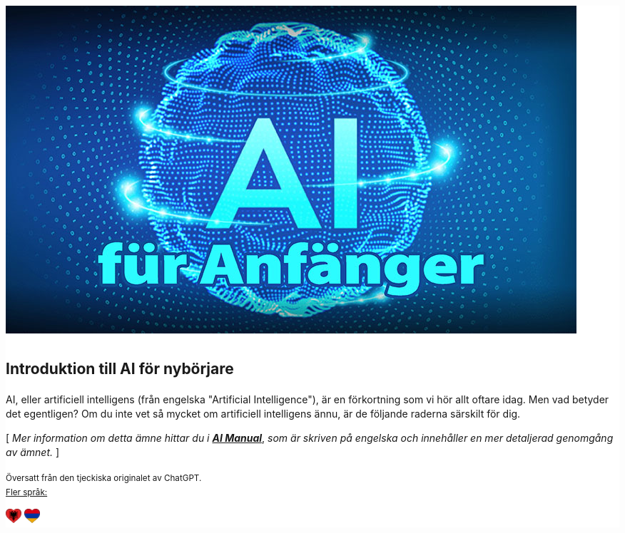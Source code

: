 ![Main Image](../Pictures/Translations/DE.jpg)

## Introduktion till AI för nybörjare

AI, eller artificiell intelligens (från engelska "Artificial Intelligence"), är en förkortning som vi hör allt oftare idag. Men vad betyder det egentligen? Om du inte vet så mycket om artificiell intelligens ännu, är de följande raderna särskilt för dig.

[ *Mer information om detta ämne hittar du i* [***AI Manual***](../EN/AI-manual-en.md), *som är skriven på engelska och innehåller en mer detaljerad genomgång av ämnet.* ]

<small>Översatt från den tjeckiska originalet av ChatGPT.</small>  
[<small>Fler språk:</small>](../README.md#other-translations-of-the-beginners-guide)  

[<img src="../Pictures/Flags/SQ.png" alt="Albanian Flag" style="height: 20px;">](../Translations/SQ.md)
[<img src="../Pictures/Flags/HY.png" alt="Armenian Flag" style="height: 20px;">](../Translations/HY.md)